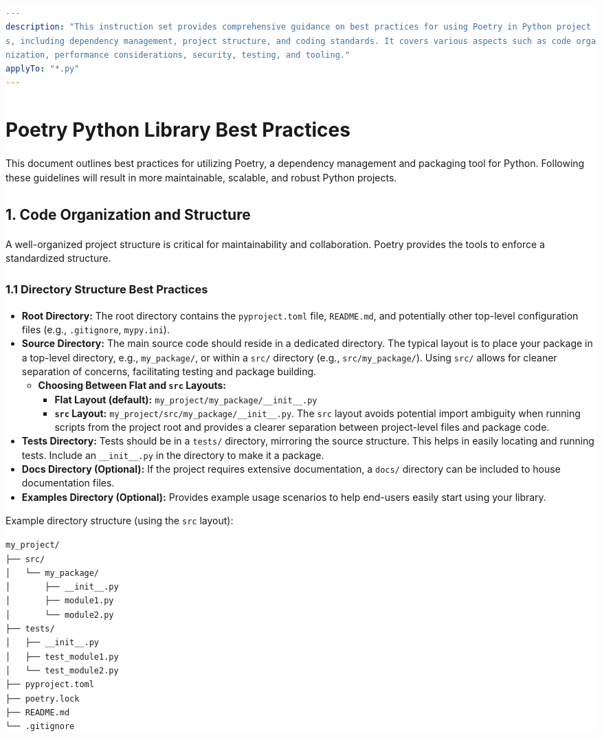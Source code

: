 ```yaml
---
description: "This instruction set provides comprehensive guidance on best practices for using Poetry in Python projects, including dependency management, project structure, and coding standards. It covers various aspects such as code organization, performance considerations, security, testing, and tooling."
applyTo: "*.py"
---
```

# Poetry Python Library Best Practices

This document outlines best practices for utilizing Poetry, a dependency management and packaging tool for Python. Following these guidelines will result in more maintainable, scalable, and robust Python projects.

## 1. Code Organization and Structure

A well-organized project structure is critical for maintainability and collaboration. Poetry provides the tools to enforce a standardized structure.

### 1.1 Directory Structure Best Practices

*   **Root Directory:** The root directory contains the `pyproject.toml` file, `README.md`, and potentially other top-level configuration files (e.g., `.gitignore`, `mypy.ini`).
*   **Source Directory:** The main source code should reside in a dedicated directory. The typical layout is to place your package in a top-level directory, e.g., `my_package/`, or within a `src/` directory (e.g., `src/my_package/`). Using `src/` allows for cleaner separation of concerns, facilitating testing and package building.
    *   **Choosing Between Flat and `src` Layouts:**
        *   **Flat Layout (default):** `my_project/my_package/__init__.py`
        *   **`src` Layout:** `my_project/src/my_package/__init__.py`. The `src` layout avoids potential import ambiguity when running scripts from the project root and provides a clearer separation between project-level files and package code.
*   **Tests Directory:** Tests should be in a `tests/` directory, mirroring the source structure. This helps in easily locating and running tests. Include an `__init__.py` in the directory to make it a package.
*   **Docs Directory (Optional):** If the project requires extensive documentation, a `docs/` directory can be included to house documentation files.
*   **Examples Directory (Optional):** Provides example usage scenarios to help end-users easily start using your library.

Example directory structure (using the `src` layout):

```
my_project/
├── src/
│   └── my_package/
│       ├── __init__.py
│       ├── module1.py
│       └── module2.py
├── tests/
│   ├── __init__.py
│   ├── test_module1.py
│   └── test_module2.py
├── pyproject.toml
├── poetry.lock
├── README.md
└── .gitignore
```
